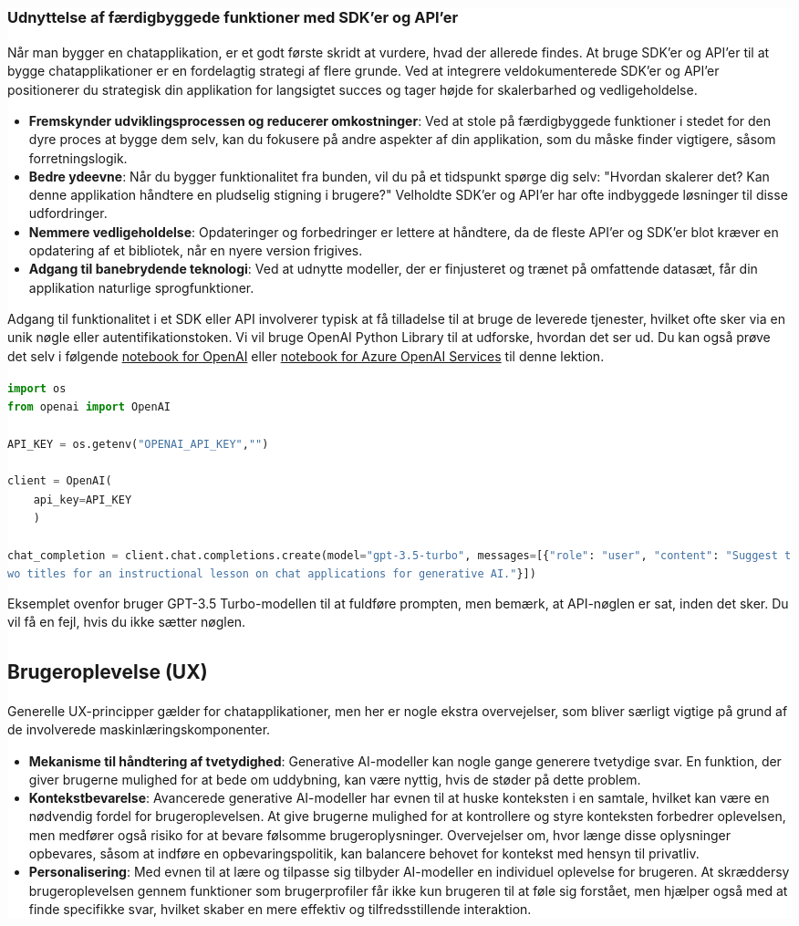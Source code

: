 ### Udnyttelse af færdigbyggede funktioner med SDK’er og API’er

Når man bygger en chatapplikation, er et godt første skridt at vurdere, hvad der allerede findes. At bruge SDK’er og API’er til at bygge chatapplikationer er en fordelagtig strategi af flere grunde. Ved at integrere veldokumenterede SDK’er og API’er positionerer du strategisk din applikation for langsigtet succes og tager højde for skalerbarhed og vedligeholdelse.

- **Fremskynder udviklingsprocessen og reducerer omkostninger**: Ved at stole på færdigbyggede funktioner i stedet for den dyre proces at bygge dem selv, kan du fokusere på andre aspekter af din applikation, som du måske finder vigtigere, såsom forretningslogik.
- **Bedre ydeevne**: Når du bygger funktionalitet fra bunden, vil du på et tidspunkt spørge dig selv: "Hvordan skalerer det? Kan denne applikation håndtere en pludselig stigning i brugere?" Velholdte SDK’er og API’er har ofte indbyggede løsninger til disse udfordringer.
- **Nemmere vedligeholdelse**: Opdateringer og forbedringer er lettere at håndtere, da de fleste API’er og SDK’er blot kræver en opdatering af et bibliotek, når en nyere version frigives.
- **Adgang til banebrydende teknologi**: Ved at udnytte modeller, der er finjusteret og trænet på omfattende datasæt, får din applikation naturlige sprogfunktioner.

Adgang til funktionalitet i et SDK eller API involverer typisk at få tilladelse til at bruge de leverede tjenester, hvilket ofte sker via en unik nøgle eller autentifikationstoken. Vi vil bruge OpenAI Python Library til at udforske, hvordan det ser ud. Du kan også prøve det selv i følgende [notebook for OpenAI](python/oai-assignment.ipynb) eller [notebook for Azure OpenAI Services](python/aoai-assignment.ipynb) til denne lektion.

```python
import os
from openai import OpenAI

API_KEY = os.getenv("OPENAI_API_KEY","")

client = OpenAI(
    api_key=API_KEY
    )

chat_completion = client.chat.completions.create(model="gpt-3.5-turbo", messages=[{"role": "user", "content": "Suggest two titles for an instructional lesson on chat applications for generative AI."}])
```

Eksemplet ovenfor bruger GPT-3.5 Turbo-modellen til at fuldføre prompten, men bemærk, at API-nøglen er sat, inden det sker. Du vil få en fejl, hvis du ikke sætter nøglen.

## Brugeroplevelse (UX)

Generelle UX-principper gælder for chatapplikationer, men her er nogle ekstra overvejelser, som bliver særligt vigtige på grund af de involverede maskinlæringskomponenter.

- **Mekanisme til håndtering af tvetydighed**: Generative AI-modeller kan nogle gange generere tvetydige svar. En funktion, der giver brugerne mulighed for at bede om uddybning, kan være nyttig, hvis de støder på dette problem.
- **Kontekstbevarelse**: Avancerede generative AI-modeller har evnen til at huske konteksten i en samtale, hvilket kan være en nødvendig fordel for brugeroplevelsen. At give brugerne mulighed for at kontrollere og styre konteksten forbedrer oplevelsen, men medfører også risiko for at bevare følsomme brugeroplysninger. Overvejelser om, hvor længe disse oplysninger opbevares, såsom at indføre en opbevaringspolitik, kan balancere behovet for kontekst med hensyn til privatliv.
- **Personalisering**: Med evnen til at lære og tilpasse sig tilbyder AI-modeller en individuel oplevelse for brugeren. At skræddersy brugeroplevelsen gennem funktioner som brugerprofiler får ikke kun brugeren til at føle sig forstået, men hjælper også med at finde specifikke svar, hvilket skaber en mere effektiv og tilfredsstillende interaktion.

